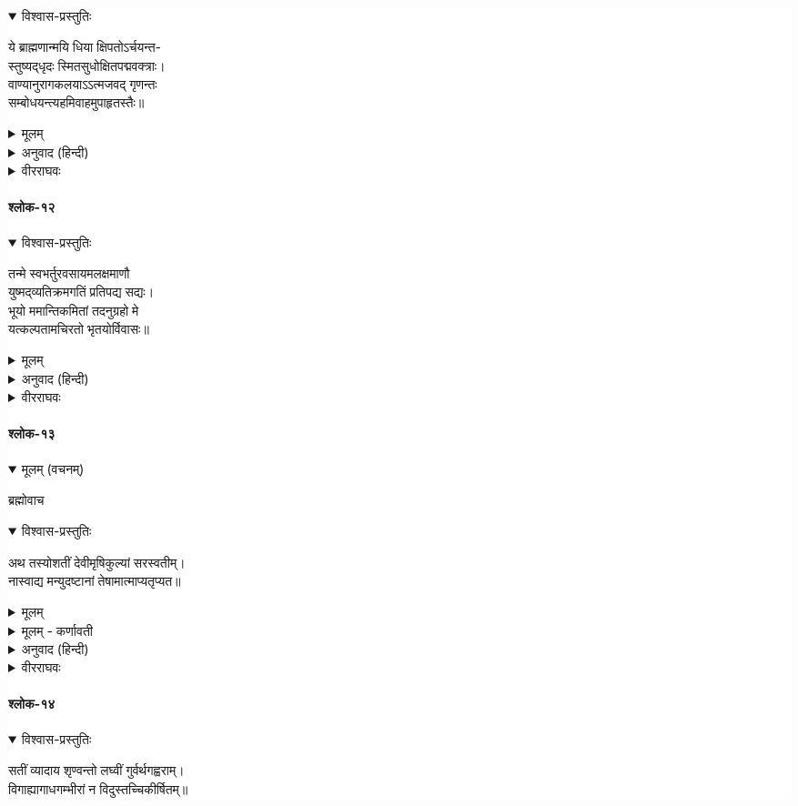 
<details open><summary>विश्वास-प्रस्तुतिः</summary>

ये ब्राह्मणान्मयि धिया क्षिपतोऽर्चयन्त-  
स्तुष्यद्‍‍‍धृदः स्मितसुधोक्षितपद्मवक्त्राः।  
वाण्यानुरागकलयाऽऽत्मजवद् गृणन्तः  
सम्बोधयन्त्यहमिवाहमुपाहृतस्तैः॥
</details>

<details><summary>मूलम्</summary></details>

<details><summary>अनुवाद (हिन्दी)</summary></details>

<details><summary>वीरराघवः</summary></details>

#### श्लोक-१२


<details open><summary>विश्वास-प्रस्तुतिः</summary>

तन्मे स्वभर्तुरवसायमलक्षमाणौ  
युष्मद्‍व्यतिक्रमगतिं प्रतिपद्य सद्यः।  
भूयो ममान्तिकमितां तदनुग्रहो मे  
यत्कल्पतामचिरतो भृतयोर्विवासः॥
</details>

<details><summary>मूलम्</summary></details>

<details><summary>अनुवाद (हिन्दी)</summary></details>

<details><summary>वीरराघवः</summary></details>

#### श्लोक-१३


<details open><summary>मूलम् (वचनम्)</summary>

ब्रह्मोवाच
</details>

<details open><summary>विश्वास-प्रस्तुतिः</summary>

अथ तस्योशतीं देवीमृषिकुल्यां सरस्वतीम्।  
नास्वाद्य मन्युदष्टानां तेषामात्माप्यतृप्यत॥
</details>

<details><summary>मूलम्</summary></details>

<details><summary>मूलम् - कर्णावती</summary></details>

<details><summary>अनुवाद (हिन्दी)</summary></details>

<details><summary>वीरराघवः</summary></details>

#### श्लोक-१४


<details open><summary>विश्वास-प्रस्तुतिः</summary>

सतीं व्यादाय शृण्वन्तो लघ्वीं गुर्वर्थगह्वराम्।  
विगाह्यागाधगम्भीरां न विदुस्तच्चिकीर्षितम्॥
</details>

